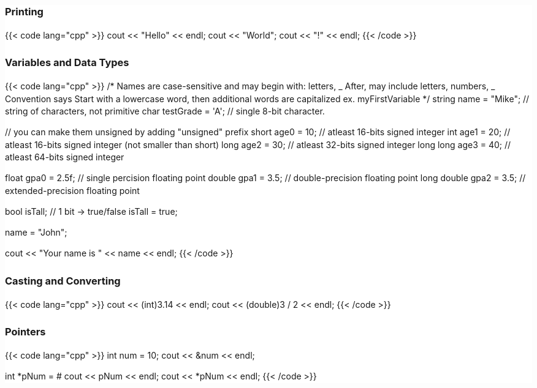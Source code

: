 ### Printing
{{< code lang="cpp" >}}
cout << "Hello" << endl;
cout << "World";
cout << "!" << endl;
{{< /code >}}

### Variables and Data Types
{{< code lang="cpp" >}}
/*
Names are case-sensitive and may begin with:
     letters, _
After, may include
     letters, numbers, _
Convention says
     Start with a lowercase word, then additional words are capitalized
     ex. myFirstVariable
*/
string name = "Mike";    // string of characters, not primitive
char testGrade = 'A';    // single 8-bit character.

// you can make them unsigned by adding "unsigned" prefix
short age0 = 10;         // atleast 16-bits signed integer
int age1 = 20;           // atleast 16-bits signed integer (not smaller than short)
long age2 = 30;          // atleast 32-bits signed integer
long long age3 = 40;     // atleast 64-bits signed integer

float gpa0 = 2.5f;       // single percision floating point
double gpa1 = 3.5;       // double-precision floating point
long double gpa2 = 3.5;  // extended-precision floating point

bool isTall;             // 1 bit -> true/false
isTall = true;

name = "John";

cout << "Your name is " << name << endl;
{{< /code >}}

### Casting and Converting
{{< code lang="cpp" >}}
cout <<  (int)3.14 << endl;
cout << (double)3 / 2 << endl;
{{< /code >}}

### Pointers
{{< code lang="cpp" >}}
int num = 10;
cout << &num << endl;

int *pNum = &num;
cout << pNum << endl;
cout << *pNum << endl;
{{< /code >}}
